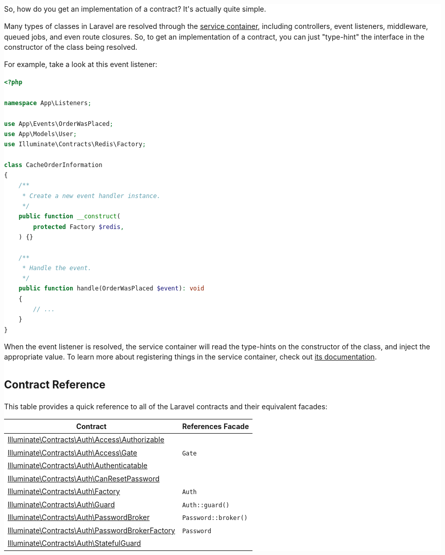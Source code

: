So, how do you get an implementation of a contract? It's actually quite simple.

Many types of classes in Laravel are resolved through the [service container](/docs/{{version}}/container), including controllers, event listeners, middleware, queued jobs, and even route closures. So, to get an implementation of a contract, you can just "type-hint" the interface in the constructor of the class being resolved.

For example, take a look at this event listener:

```php
<?php

namespace App\Listeners;

use App\Events\OrderWasPlaced;
use App\Models\User;
use Illuminate\Contracts\Redis\Factory;

class CacheOrderInformation
{
    /**
     * Create a new event handler instance.
     */
    public function __construct(
        protected Factory $redis,
    ) {}

    /**
     * Handle the event.
     */
    public function handle(OrderWasPlaced $event): void
    {
        // ...
    }
}
```

When the event listener is resolved, the service container will read the type-hints on the constructor of the class, and inject the appropriate value. To learn more about registering things in the service container, check out [its documentation](/docs/{{version}}/container).

<a name="contract-reference"></a>
## Contract Reference

This table provides a quick reference to all of the Laravel contracts and their equivalent facades:

<div class="overflow-auto">

| Contract | References Facade |
| --- | --- |
| [Illuminate\Contracts\Auth\Access\Authorizable](https://github.com/illuminate/contracts/blob/{{version}}/Auth/Access/Authorizable.php) | &nbsp; |
| [Illuminate\Contracts\Auth\Access\Gate](https://github.com/illuminate/contracts/blob/{{version}}/Auth/Access/Gate.php) | `Gate` |
| [Illuminate\Contracts\Auth\Authenticatable](https://github.com/illuminate/contracts/blob/{{version}}/Auth/Authenticatable.php) | &nbsp; |
| [Illuminate\Contracts\Auth\CanResetPassword](https://github.com/illuminate/contracts/blob/{{version}}/Auth/CanResetPassword.php) | &nbsp; |
| [Illuminate\Contracts\Auth\Factory](https://github.com/illuminate/contracts/blob/{{version}}/Auth/Factory.php) | `Auth` |
| [Illuminate\Contracts\Auth\Guard](https://github.com/illuminate/contracts/blob/{{version}}/Auth/Guard.php) | `Auth::guard()` |
| [Illuminate\Contracts\Auth\PasswordBroker](https://github.com/illuminate/contracts/blob/{{version}}/Auth/PasswordBroker.php) | `Password::broker()` |
| [Illuminate\Contracts\Auth\PasswordBrokerFactory](https://github.com/illuminate/contracts/blob/{{version}}/Auth/PasswordBrokerFactory.php) | `Password` |
| [Illuminate\Contracts\Auth\StatefulGuard](https://github.com/illuminate/contracts/blob/{{version}}/Auth/StatefulGuard.php) | &nbsp; |